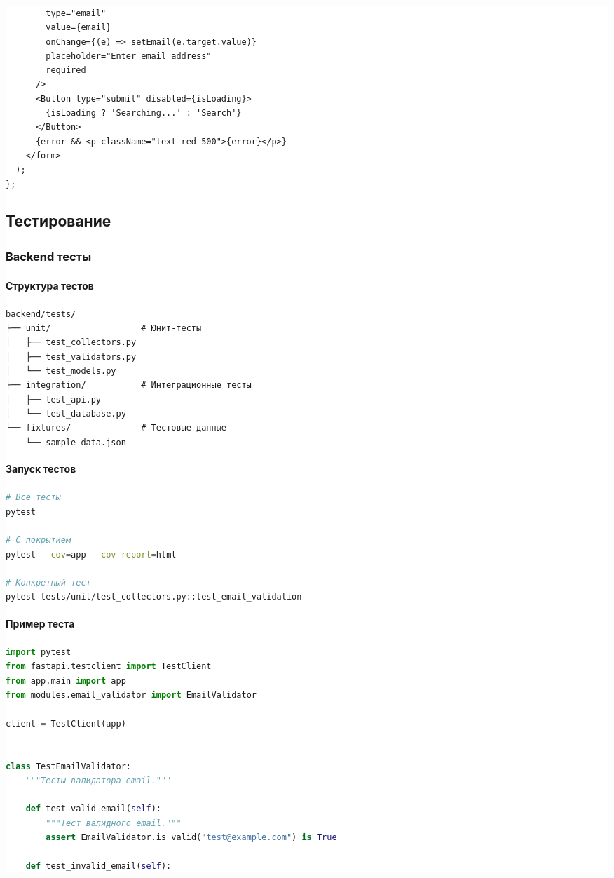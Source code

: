 ```tsx
        type="email"
        value={email}
        onChange={(e) => setEmail(e.target.value)}
        placeholder="Enter email address"
        required
      />
      <Button type="submit" disabled={isLoading}>
        {isLoading ? 'Searching...' : 'Search'}
      </Button>
      {error && <p className="text-red-500">{error}</p>}
    </form>
  );
};
```

## Тестирование

### Backend тесты

#### Структура тестов
```
backend/tests/
├── unit/                  # Юнит-тесты
│   ├── test_collectors.py
│   ├── test_validators.py
│   └── test_models.py
├── integration/           # Интеграционные тесты
│   ├── test_api.py
│   └── test_database.py
└── fixtures/              # Тестовые данные
    └── sample_data.json
```

#### Запуск тестов
```bash
# Все тесты
pytest

# С покрытием
pytest --cov=app --cov-report=html

# Конкретный тест
pytest tests/unit/test_collectors.py::test_email_validation
```

#### Пример теста
```python
import pytest
from fastapi.testclient import TestClient
from app.main import app
from modules.email_validator import EmailValidator

client = TestClient(app)


class TestEmailValidator:
    """Тесты валидатора email."""
    
    def test_valid_email(self):
        """Тест валидного email."""
        assert EmailValidator.is_valid("test@example.com") is True
    
    def test_invalid_email(self):
```